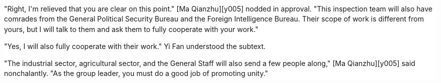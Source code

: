 "Right, I'm relieved that you are clear on this point." [Ma Qianzhu][y005] nodded in approval. "This inspection team will also have comrades from the General Political Security Bureau and the Foreign Intelligence Bureau. Their scope of work is different from yours, but I will talk to them and ask them to fully cooperate with your work."

"Yes, I will also fully cooperate with their work." Yi Fan understood the subtext.

"The industrial sector, agricultural sector, and the General Staff will also send a few people along," [Ma Qianzhu][y005] said nonchalantly. "As the group leader, you must do a good job of promoting unity."